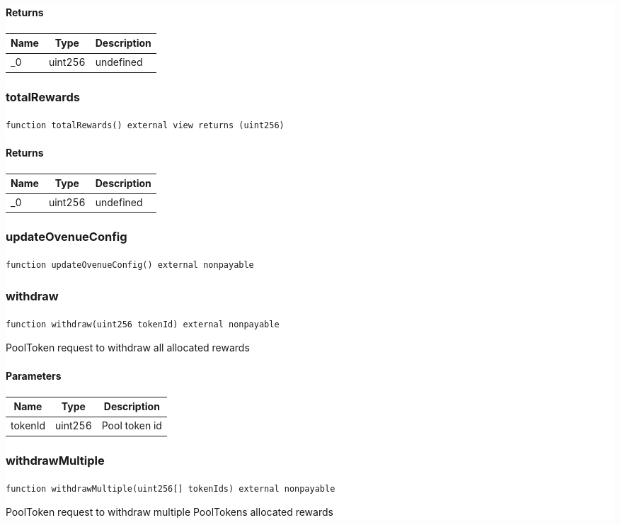 #### Returns

| Name | Type | Description |
|---|---|---|
| _0 | uint256 | undefined |

### totalRewards

```solidity
function totalRewards() external view returns (uint256)
```






#### Returns

| Name | Type | Description |
|---|---|---|
| _0 | uint256 | undefined |

### updateOvenueConfig

```solidity
function updateOvenueConfig() external nonpayable
```






### withdraw

```solidity
function withdraw(uint256 tokenId) external nonpayable
```

PoolToken request to withdraw all allocated rewards



#### Parameters

| Name | Type | Description |
|---|---|---|
| tokenId | uint256 | Pool token id |

### withdrawMultiple

```solidity
function withdrawMultiple(uint256[] tokenIds) external nonpayable
```

PoolToken request to withdraw multiple PoolTokens allocated rewards


